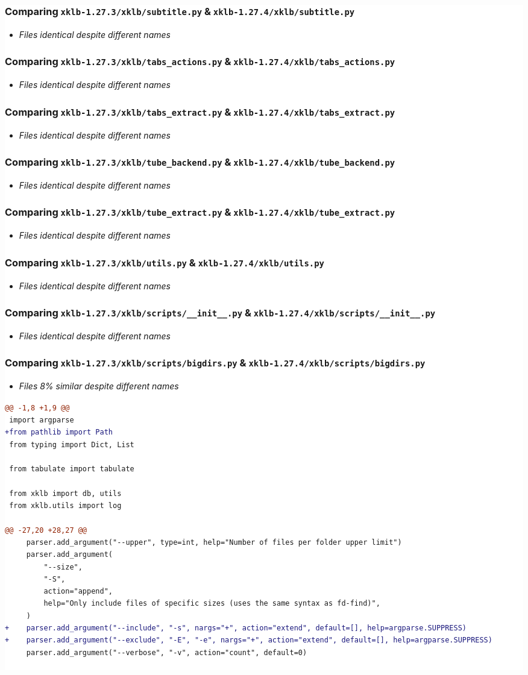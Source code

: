 ### Comparing `xklb-1.27.3/xklb/subtitle.py` & `xklb-1.27.4/xklb/subtitle.py`

 * *Files identical despite different names*

### Comparing `xklb-1.27.3/xklb/tabs_actions.py` & `xklb-1.27.4/xklb/tabs_actions.py`

 * *Files identical despite different names*

### Comparing `xklb-1.27.3/xklb/tabs_extract.py` & `xklb-1.27.4/xklb/tabs_extract.py`

 * *Files identical despite different names*

### Comparing `xklb-1.27.3/xklb/tube_backend.py` & `xklb-1.27.4/xklb/tube_backend.py`

 * *Files identical despite different names*

### Comparing `xklb-1.27.3/xklb/tube_extract.py` & `xklb-1.27.4/xklb/tube_extract.py`

 * *Files identical despite different names*

### Comparing `xklb-1.27.3/xklb/utils.py` & `xklb-1.27.4/xklb/utils.py`

 * *Files identical despite different names*

### Comparing `xklb-1.27.3/xklb/scripts/__init__.py` & `xklb-1.27.4/xklb/scripts/__init__.py`

 * *Files identical despite different names*

### Comparing `xklb-1.27.3/xklb/scripts/bigdirs.py` & `xklb-1.27.4/xklb/scripts/bigdirs.py`

 * *Files 8% similar despite different names*

```diff
@@ -1,8 +1,9 @@
 import argparse
+from pathlib import Path
 from typing import Dict, List
 
 from tabulate import tabulate
 
 from xklb import db, utils
 from xklb.utils import log
 
@@ -27,20 +28,27 @@
     parser.add_argument("--upper", type=int, help="Number of files per folder upper limit")
     parser.add_argument(
         "--size",
         "-S",
         action="append",
         help="Only include files of specific sizes (uses the same syntax as fd-find)",
     )
+    parser.add_argument("--include", "-s", nargs="+", action="extend", default=[], help=argparse.SUPPRESS)
+    parser.add_argument("--exclude", "-E", "-e", nargs="+", action="extend", default=[], help=argparse.SUPPRESS)
     parser.add_argument("--verbose", "-v", action="count", default=0)
 
```